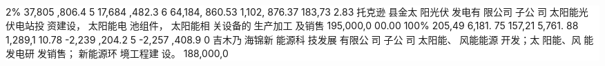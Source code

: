 2%
37,805
,806.4
5
17,684
,482.3
6
64,184,
860.53
1,102,
876.37
183,73
2.83
托克逊
县金太
阳光伏
发电有
限公司
子公
司
太阳能光
伏电站投
资建设，
太阳能电
池组件，
太阳能相
关设备的
生产加工
及销售
195,000,0
00.00
100%
205,49
6,181.
75
157,21
5,761.
88
1,289,1
10.78
-2,239
,204.2
5
-2,257
,408.9
0
吉木乃
海锦新
能源科
技发展
有限公
司
子公
司
太阳能、
风能能源
开发；太
阳能、风
能发电研
发销售；
新能源环
境工程建
设。
188,000,0